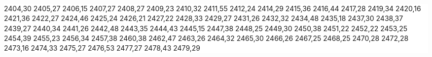 2404,30
2405,27
2406,15
2407,27
2408,27
2409,23
2410,32
2411,55
2412,24
2414,29
2415,36
2416,44
2417,28
2419,34
2420,16
2421,36
2422,27
2424,46
2425,24
2426,21
2427,22
2428,33
2429,27
2431,26
2432,32
2434,48
2435,18
2437,30
2438,37
2439,27
2440,34
2441,26
2442,48
2443,35
2444,43
2445,15
2447,38
2448,25
2449,30
2450,38
2451,22
2452,22
2453,25
2454,39
2455,23
2456,34
2457,38
2460,38
2462,47
2463,26
2464,32
2465,30
2466,26
2467,25
2468,25
2470,28
2472,28
2473,16
2474,33
2475,27
2476,53
2477,27
2478,43
2479,29